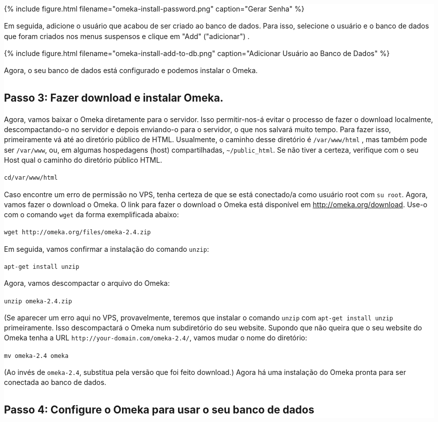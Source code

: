 {% include figure.html filename="omeka-install-password.png" caption="Gerar Senha" %}

Em seguida, adicione o usuário que acabou de ser criado ao banco de dados. Para isso, selecione o usuário e o banco de dados que foram criados nos menus suspensos e clique em "Add" ("adicionar") . 

{% include figure.html filename="omeka-install-add-to-db.png" caption="Adicionar Usuário ao Banco de Dados" %}

Agora, o seu banco de dados está configurado e podemos instalar o Omeka. 

## Passo 3: Fazer download e instalar Omeka. 

Agora, vamos baixar o Omeka diretamente para o servidor. Isso permitir-nos-á evitar o processo de fazer o download localmente, descompactando-o no servidor e depois enviando-o para o servidor, o que nos salvará muito tempo. Para fazer isso, primeiramente vá até ao diretório público de HTML. Usualmente, o caminho desse diretório é ````/var/www/html```` , mas também pode ser ```/var/www```, ou, em algumas hospedagens (host) compartilhadas, ```~/public_html```. Se não tiver a certeza, verifique com o seu Host qual o caminho do diretório público HTML.  

```
cd/var/www/html
```
Caso encontre um erro de permissão no VPS, tenha certeza de que se está conectado/a como usuário root com ```su root```. Agora, vamos fazer o download o Omeka. O link para fazer o download o Omeka está disponível em http://omeka.org/download. Use-o com o comando ```wget``` da forma exemplificada abaixo: 

```
wget http://omeka.org/files/omeka-2.4.zip
```

Em seguida, vamos confirmar a instalação do comando ```unzip```:

```
apt-get install unzip
```

Agora, vamos descompactar o arquivo do Omeka: 

```
unzip omeka-2.4.zip
```

(Se aparecer um erro aqui no VPS, provavelmente, teremos que instalar o comando ```unzip``` com ```apt-get install unzip``` primeiramente. Isso descompactará o Omeka num subdiretório do seu website. Supondo que não queira que o seu website do Omeka tenha a URL ```http://your-domain.com/omeka-2.4/```, vamos mudar o nome do diretório: 

```
mv omeka-2.4 omeka
```

(Ao invés de ```omeka-2.4```, substitua pela versão que foi feito  download.) Agora há uma instalação do Omeka pronta para ser conectada ao banco de dados. 

## Passo 4: Configure o Omeka para usar o seu banco de dados 
